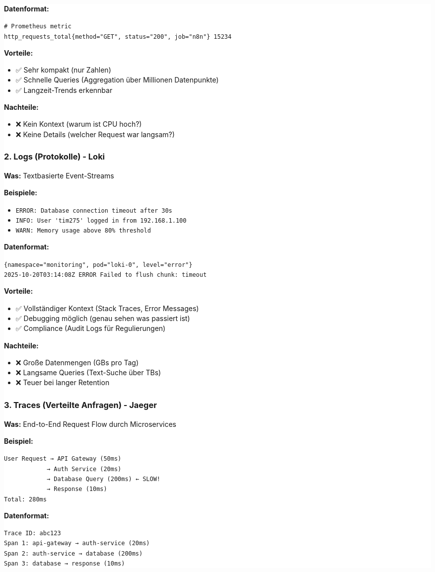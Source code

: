 **Datenformat:**
```promql
# Prometheus metric
http_requests_total{method="GET", status="200", job="n8n"} 15234
```

**Vorteile:**
- ✅ Sehr kompakt (nur Zahlen)
- ✅ Schnelle Queries (Aggregation über Millionen Datenpunkte)
- ✅ Langzeit-Trends erkennbar

**Nachteile:**
- ❌ Kein Kontext (warum ist CPU hoch?)
- ❌ Keine Details (welcher Request war langsam?)

### 2. Logs (Protokolle) - Loki

**Was:** Textbasierte Event-Streams

**Beispiele:**
- `ERROR: Database connection timeout after 30s`
- `INFO: User 'tim275' logged in from 192.168.1.100`
- `WARN: Memory usage above 80% threshold`

**Datenformat:**
```
{namespace="monitoring", pod="loki-0", level="error"}
2025-10-20T03:14:08Z ERROR Failed to flush chunk: timeout
```

**Vorteile:**
- ✅ Vollständiger Kontext (Stack Traces, Error Messages)
- ✅ Debugging möglich (genau sehen was passiert ist)
- ✅ Compliance (Audit Logs für Regulierungen)

**Nachteile:**
- ❌ Große Datenmengen (GBs pro Tag)
- ❌ Langsame Queries (Text-Suche über TBs)
- ❌ Teuer bei langer Retention

### 3. Traces (Verteilte Anfragen) - Jaeger

**Was:** End-to-End Request Flow durch Microservices

**Beispiel:**
```
User Request → API Gateway (50ms)
            → Auth Service (20ms)
            → Database Query (200ms) ← SLOW!
            → Response (10ms)
Total: 280ms
```

**Datenformat:**
```
Trace ID: abc123
Span 1: api-gateway → auth-service (20ms)
Span 2: auth-service → database (200ms)
Span 3: database → response (10ms)
```
